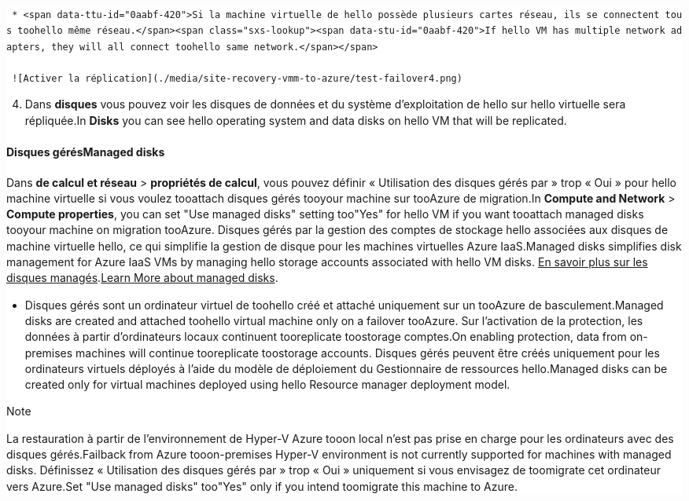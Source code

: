     * <span data-ttu-id="0aabf-420">Si la machine virtuelle de hello possède plusieurs cartes réseau, ils se connectent tous toohello même réseau.</span><span class="sxs-lookup"><span data-stu-id="0aabf-420">If hello VM has multiple network adapters, they will all connect toohello same network.</span></span>

     ![Activer la réplication](./media/site-recovery-vmm-to-azure/test-failover4.png)

4. <span data-ttu-id="0aabf-422">Dans **disques** vous pouvez voir les disques de données et du système d’exploitation de hello sur hello virtuelle sera répliquée.</span><span class="sxs-lookup"><span data-stu-id="0aabf-422">In **Disks** you can see hello operating system and data disks on hello VM that will be replicated.</span></span>

#### <a name="managed-disks"></a><span data-ttu-id="0aabf-423">Disques gérés</span><span class="sxs-lookup"><span data-stu-id="0aabf-423">Managed disks</span></span>

<span data-ttu-id="0aabf-424">Dans **de calcul et réseau** > **propriétés de calcul**, vous pouvez définir « Utilisation des disques gérés par » trop « Oui » pour hello machine virtuelle si vous voulez tooattach disques gérés tooyour machine sur tooAzure de migration.</span><span class="sxs-lookup"><span data-stu-id="0aabf-424">In **Compute and Network** > **Compute properties**, you can set "Use managed disks" setting too"Yes" for hello VM if you want tooattach managed disks tooyour machine on migration tooAzure.</span></span> <span data-ttu-id="0aabf-425">Disques gérés par la gestion des comptes de stockage hello associées aux disques de machine virtuelle hello, ce qui simplifie la gestion de disque pour les machines virtuelles Azure IaaS.</span><span class="sxs-lookup"><span data-stu-id="0aabf-425">Managed disks simplifies disk management for Azure IaaS VMs by managing hello storage accounts associated with hello VM disks.</span></span> <span data-ttu-id="0aabf-426">[En savoir plus sur les disques managés](https://docs.microsoft.com/en-us/azure/storage/storage-managed-disks-overview).</span><span class="sxs-lookup"><span data-stu-id="0aabf-426">[Learn More about managed disks](https://docs.microsoft.com/en-us/azure/storage/storage-managed-disks-overview).</span></span>

   - <span data-ttu-id="0aabf-427">Disques gérés sont un ordinateur virtuel de toohello créé et attaché uniquement sur un tooAzure de basculement.</span><span class="sxs-lookup"><span data-stu-id="0aabf-427">Managed disks are created and attached toohello virtual machine only on a failover tooAzure.</span></span> <span data-ttu-id="0aabf-428">Sur l’activation de la protection, les données à partir d’ordinateurs locaux continuent tooreplicate toostorage comptes.</span><span class="sxs-lookup"><span data-stu-id="0aabf-428">On enabling protection, data from on-premises machines will continue tooreplicate toostorage accounts.</span></span>
   <span data-ttu-id="0aabf-429">Disques gérés peuvent être créés uniquement pour les ordinateurs virtuels déployés à l’aide du modèle de déploiement du Gestionnaire de ressources hello.</span><span class="sxs-lookup"><span data-stu-id="0aabf-429">Managed disks can be created only for virtual machines deployed using hello Resource manager deployment model.</span></span>  

  > [!NOTE]
  > <span data-ttu-id="0aabf-430">La restauration à partir de l’environnement de Hyper-V Azure tooon local n’est pas prise en charge pour les ordinateurs avec des disques gérés.</span><span class="sxs-lookup"><span data-stu-id="0aabf-430">Failback from Azure tooon-premises Hyper-V environment is not currently supported for machines with managed disks.</span></span> <span data-ttu-id="0aabf-431">Définissez « Utilisation des disques gérés par » trop « Oui » uniquement si vous envisagez de toomigrate cet ordinateur vers Azure.</span><span class="sxs-lookup"><span data-stu-id="0aabf-431">Set "Use managed disks" too"Yes" only if you intend toomigrate this machine to Azure.</span></span>
